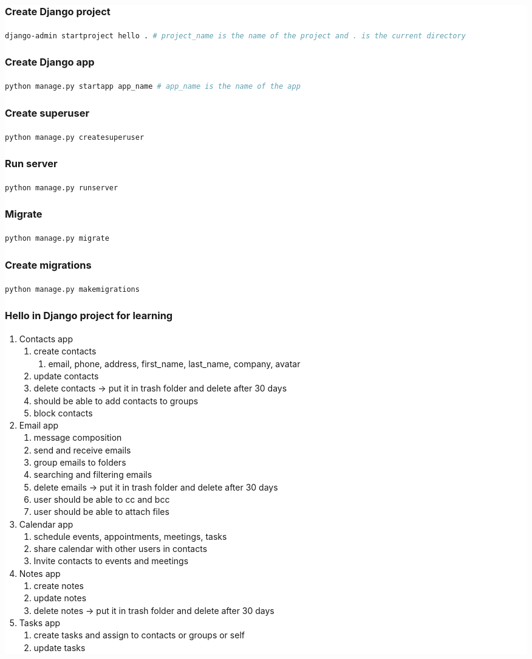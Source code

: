 ### Create Django project

```bash
django-admin startproject hello . # project_name is the name of the project and . is the current directory
```

### Create Django app

```bash
python manage.py startapp app_name # app_name is the name of the app
```


### Create superuser

```bash
python manage.py createsuperuser
```


### Run server

```bash
python manage.py runserver
```


### Migrate

```bash
python manage.py migrate
```


### Create migrations

```bash
python manage.py makemigrations
```

### Hello in Django project for learning

1. Contacts app
   1. create contacts
      1. email, phone, address, first_name, last_name, company, avatar
   2. update contacts
   3. delete contacts -> put it in trash folder and delete after 30 days
   4. should be able to add contacts to groups
   5. block contacts
2. Email app
   1. message composition
   2. send and receive emails
   3. group emails to folders
   4. searching and filtering emails
   5. delete emails -> put it in trash folder and delete after 30 days
   6. user should be able to cc and bcc
   7. user should be able to attach files
3. Calendar app
   1. schedule events, appointments, meetings, tasks
   2. share calendar with other users in contacts
   3. Invite contacts to events and meetings
4. Notes app
   1. create notes
   2. update notes
   3. delete notes -> put it in trash folder and delete after 30 days
5. Tasks app
   1. create tasks and assign to contacts or groups or self
   2. update tasks
